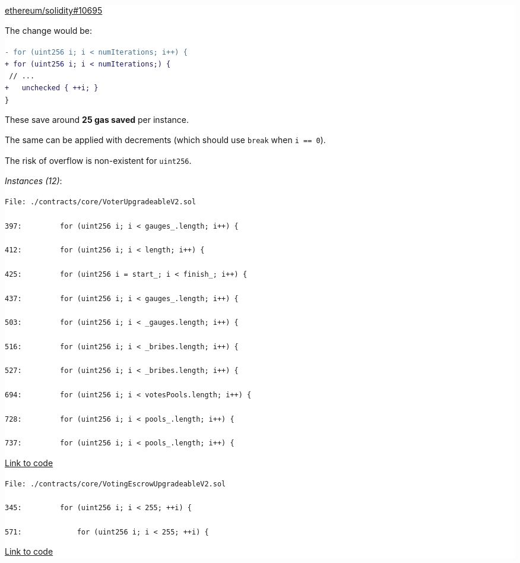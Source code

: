 [ethereum/solidity#10695](https://github.com/ethereum/solidity/issues/10695)

The change would be:

```diff
- for (uint256 i; i < numIterations; i++) {
+ for (uint256 i; i < numIterations;) {
 // ...  
+   unchecked { ++i; }
}  
```

These save around **25 gas saved** per instance.

The same can be applied with decrements (which should use `break` when `i == 0`).

The risk of overflow is non-existent for `uint256`.

*Instances (12)*:
```solidity
File: ./contracts/core/VoterUpgradeableV2.sol

397:         for (uint256 i; i < gauges_.length; i++) {

412:         for (uint256 i; i < length; i++) {

425:         for (uint256 i = start_; i < finish_; i++) {

437:         for (uint256 i; i < gauges_.length; i++) {

503:         for (uint256 i; i < _gauges.length; i++) {

516:         for (uint256 i; i < _bribes.length; i++) {

527:         for (uint256 i; i < _bribes.length; i++) {

694:         for (uint256 i; i < votesPools.length; i++) {

728:         for (uint256 i; i < pools_.length; i++) {

737:         for (uint256 i; i < pools_.length; i++) {

```
[Link to code](https://github.com/code-423n4/2024-09-fenix-finance/tree/main/contracts/core/VoterUpgradeableV2.sol)

```solidity
File: ./contracts/core/VotingEscrowUpgradeableV2.sol

345:         for (uint256 i; i < 255; ++i) {

571:             for (uint256 i; i < 255; ++i) {

```
[Link to code](https://github.com/code-423n4/2024-09-fenix-finance/tree/main/contracts/core/VotingEscrowUpgradeableV2.sol)
